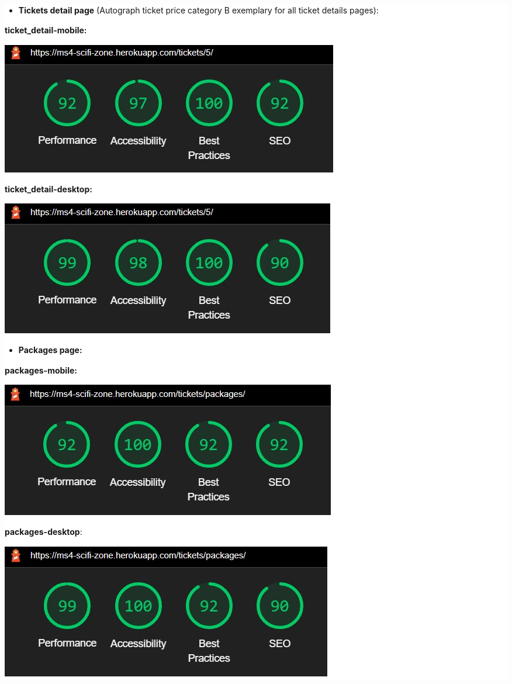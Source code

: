 -   **Tickets detail page** (Autograph ticket price category B exemplary for all ticket details pages):

**ticket_detail-mobile:**

![ticket_detail-mobile](documentation/testing/lighthouse-results/ticket_detail-mobile.jpg)

**ticket_detail-desktop:**

![ticket_detail-desktop](documentation/testing/lighthouse-results/ticket_detail-desktop.jpg)

-   **Packages page:**

**packages-mobile:**

![packages-mobile](documentation/testing/lighthouse-results/packages-mobile.jpg)

**packages-desktop**:

![packages-desktop](documentation/testing/lighthouse-results/packages-desktop.jpg)
